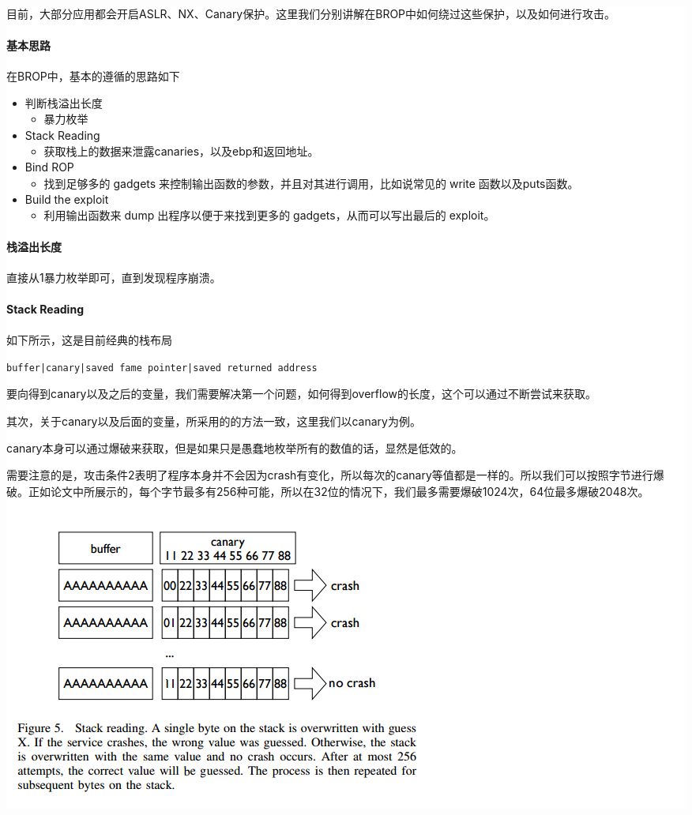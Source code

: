 目前，大部分应用都会开启ASLR、NX、Canary保护。这里我们分别讲解在BROP中如何绕过这些保护，以及如何进行攻击。

#### 基本思路

在BROP中，基本的遵循的思路如下

-   判断栈溢出长度
    -   暴力枚举
-   Stack Reading
    -   获取栈上的数据来泄露canaries，以及ebp和返回地址。
-   Bind ROP
    -   找到足够多的 gadgets 来控制输出函数的参数，并且对其进行调用，比如说常见的 write 函数以及puts函数。
-   Build the exploit
    -   利用输出函数来 dump 出程序以便于来找到更多的 gadgets，从而可以写出最后的 exploit。

#### 栈溢出长度

直接从1暴力枚举即可，直到发现程序崩溃。

#### Stack Reading

如下所示，这是目前经典的栈布局

```
buffer|canary|saved fame pointer|saved returned address
```

要向得到canary以及之后的变量，我们需要解决第一个问题，如何得到overflow的长度，这个可以通过不断尝试来获取。

其次，关于canary以及后面的变量，所采用的的方法一致，这里我们以canary为例。

canary本身可以通过爆破来获取，但是如果只是愚蠢地枚举所有的数值的话，显然是低效的。

需要注意的是，攻击条件2表明了程序本身并不会因为crash有变化，所以每次的canary等值都是一样的。所以我们可以按照字节进行爆破。正如论文中所展示的，每个字节最多有256种可能，所以在32位的情况下，我们最多需要爆破1024次，64位最多爆破2048次。

![](/pwn/stackoverflow/figure/stack_reading.png)
